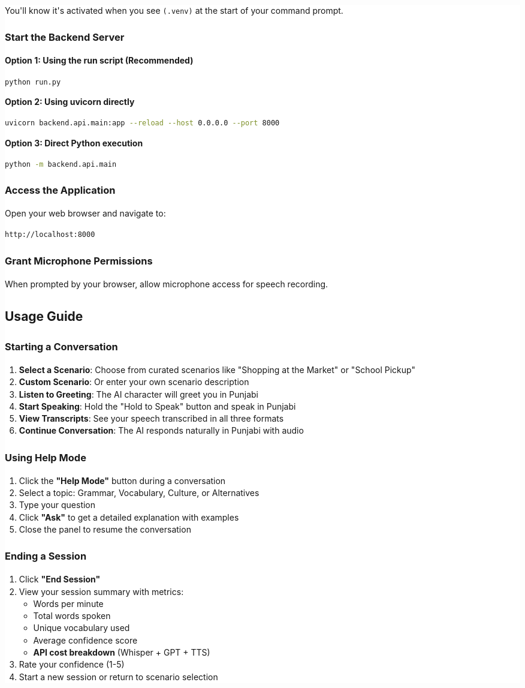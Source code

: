 You'll know it's activated when you see `(.venv)` at the start of your command prompt.

### Start the Backend Server

**Option 1: Using the run script (Recommended)**
```bash
python run.py
```

**Option 2: Using uvicorn directly**
```bash
uvicorn backend.api.main:app --reload --host 0.0.0.0 --port 8000
```

**Option 3: Direct Python execution**
```bash
python -m backend.api.main
```

### Access the Application

Open your web browser and navigate to:

```
http://localhost:8000
```

### Grant Microphone Permissions

When prompted by your browser, allow microphone access for speech recording.

## Usage Guide

### Starting a Conversation

1. **Select a Scenario**: Choose from curated scenarios like "Shopping at the Market" or "School Pickup"
2. **Custom Scenario**: Or enter your own scenario description
3. **Listen to Greeting**: The AI character will greet you in Punjabi
4. **Start Speaking**: Hold the "Hold to Speak" button and speak in Punjabi
5. **View Transcripts**: See your speech transcribed in all three formats
6. **Continue Conversation**: The AI responds naturally in Punjabi with audio

### Using Help Mode

1. Click the **"Help Mode"** button during a conversation
2. Select a topic: Grammar, Vocabulary, Culture, or Alternatives
3. Type your question
4. Click **"Ask"** to get a detailed explanation with examples
5. Close the panel to resume the conversation

### Ending a Session

1. Click **"End Session"**
2. View your session summary with metrics:
   - Words per minute
   - Total words spoken
   - Unique vocabulary used
   - Average confidence score
   - **API cost breakdown** (Whisper + GPT + TTS)
3. Rate your confidence (1-5)
4. Start a new session or return to scenario selection
